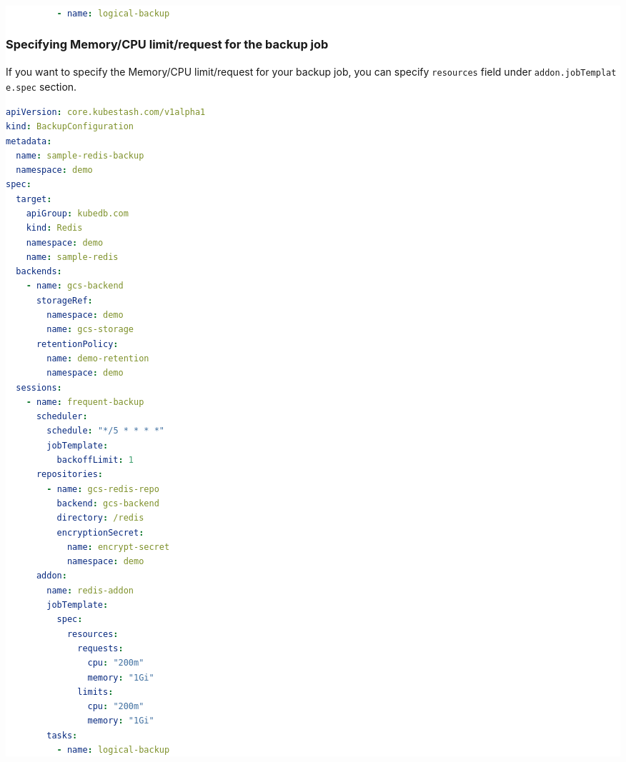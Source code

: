 ```yaml
          - name: logical-backup
```

### Specifying Memory/CPU limit/request for the backup job

If you want to specify the Memory/CPU limit/request for your backup job, you can specify `resources` field under `addon.jobTemplate.spec` section.

```yaml
apiVersion: core.kubestash.com/v1alpha1
kind: BackupConfiguration
metadata:
  name: sample-redis-backup
  namespace: demo
spec:
  target:
    apiGroup: kubedb.com
    kind: Redis
    namespace: demo
    name: sample-redis
  backends:
    - name: gcs-backend
      storageRef:
        namespace: demo
        name: gcs-storage
      retentionPolicy:
        name: demo-retention
        namespace: demo
  sessions:
    - name: frequent-backup
      scheduler:
        schedule: "*/5 * * * *"
        jobTemplate:
          backoffLimit: 1
      repositories:
        - name: gcs-redis-repo
          backend: gcs-backend
          directory: /redis
          encryptionSecret:
            name: encrypt-secret
            namespace: demo
      addon:
        name: redis-addon
        jobTemplate:
          spec:
            resources:
              requests:
                cpu: "200m"
                memory: "1Gi"
              limits:
                cpu: "200m"
                memory: "1Gi"
        tasks:
          - name: logical-backup
```
